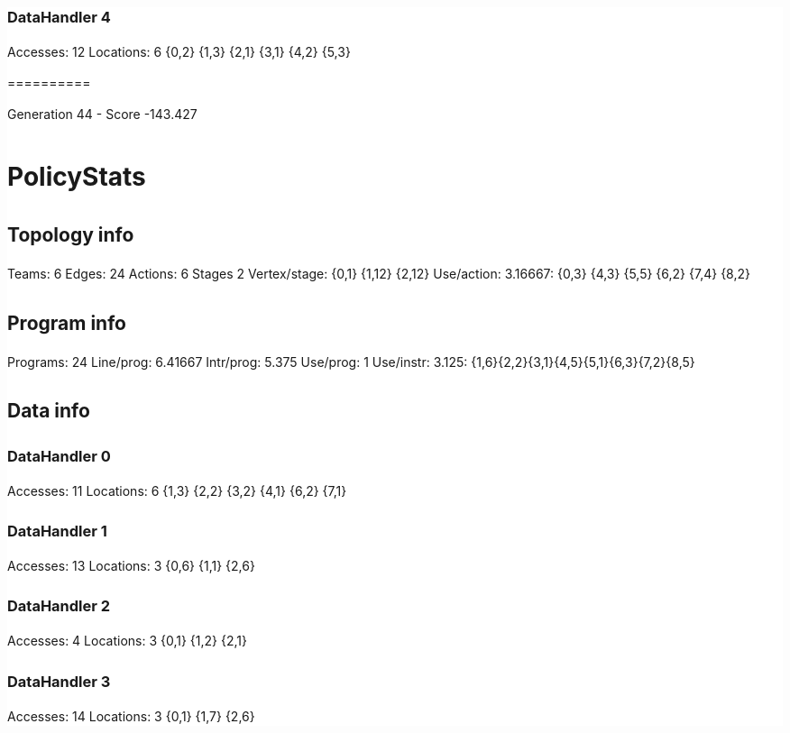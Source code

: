 ### DataHandler 4
Accesses:	12
Locations:	6
{0,2} {1,3} {2,1} {3,1} {4,2} {5,3} 


==========

Generation 44 - Score -143.427

# PolicyStats
## Topology info
Teams:		6
Edges:		24
Actions:	6
Stages		2
Vertex/stage:	{0,1} {1,12} {2,12} 
Use/action:	3.16667: {0,3} {4,3} {5,5} {6,2} {7,4} {8,2} 

## Program info
Programs:	24
Line/prog:	6.41667
Intr/prog:	5.375
Use/prog:	1
Use/instr:	3.125: {1,6}{2,2}{3,1}{4,5}{5,1}{6,3}{7,2}{8,5}

## Data info

### DataHandler 0
Accesses:	11
Locations:	6
{1,3} {2,2} {3,2} {4,1} {6,2} {7,1} 

### DataHandler 1
Accesses:	13
Locations:	3
{0,6} {1,1} {2,6} 

### DataHandler 2
Accesses:	4
Locations:	3
{0,1} {1,2} {2,1} 

### DataHandler 3
Accesses:	14
Locations:	3
{0,1} {1,7} {2,6} 
